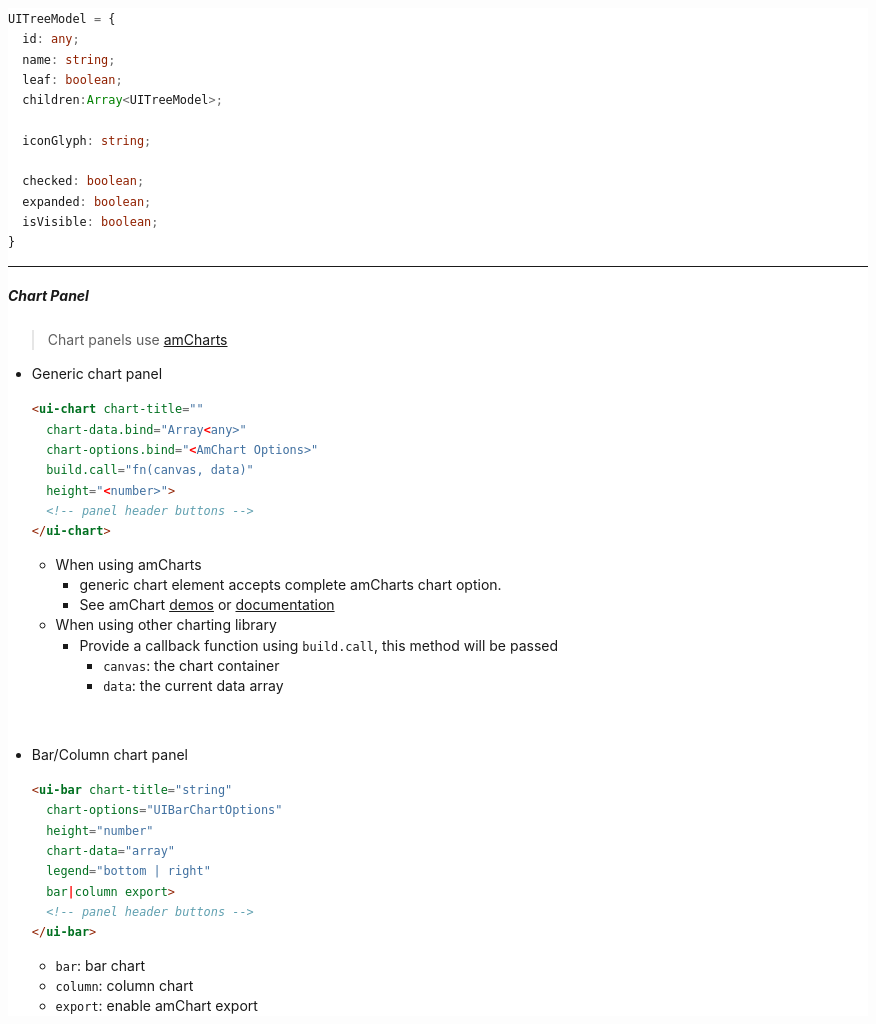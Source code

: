 ```ts
UITreeModel = {
  id: any;
  name: string;
  leaf: boolean;
  children:Array<UITreeModel>;

  iconGlyph: string;

  checked: boolean;
  expanded: boolean;
  isVisible: boolean;
}
```

----

##### Chart Panel

> Chart panels use [amCharts](https://amcharts.com)

* Generic chart panel

  ```html
  <ui-chart chart-title=""
    chart-data.bind="Array<any>"
    chart-options.bind="<AmChart Options>"
    build.call="fn(canvas, data)"
    height="<number>">
    <!-- panel header buttons -->
  </ui-chart>
  ```
  * When using amCharts
    * generic chart element accepts complete amCharts chart option.
    * See amChart [demos](https://www.amcharts.com/demos/) or [documentation](https://docs.amcharts.com/3/javascriptcharts/AmChart)
  * When using other charting library
    * Provide a callback function using `build.call`, this method will be passed
      - `canvas`: the chart container
      - `data`: the current data array

<br/>

* Bar/Column chart panel

  ```html
  <ui-bar chart-title="string"
    chart-options="UIBarChartOptions"
    height="number"
    chart-data="array"
    legend="bottom | right"
    bar|column export>
    <!-- panel header buttons -->
  </ui-bar>
  ```
  * `bar`: bar chart
  * `column`: column chart
  * `export`: enable amChart export
